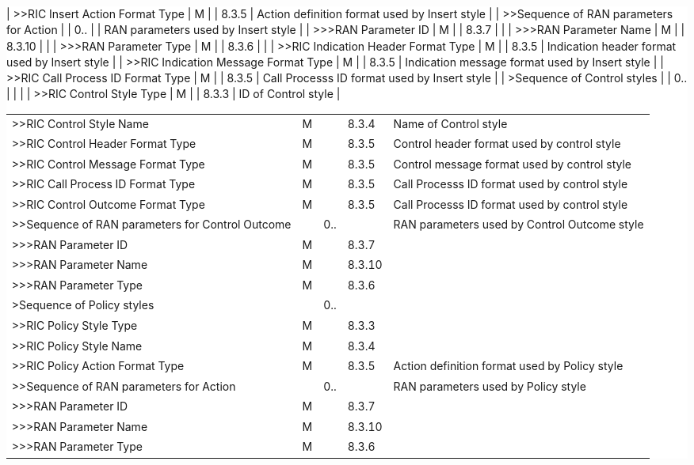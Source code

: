 | >>RIC Insert Action Format Type | M |  | 8.3.5 | Action definition format used by Insert style |
| >>Sequence of RAN parameters for Action |  | 0..  <maxofRANparameters> |  | RAN parameters used by Insert style |
| >>>RAN Parameter ID | M |  | 8.3.7 |  |
| >>>RAN Parameter Name | M |  | 8.3.10 |  |
| >>>RAN Parameter Type | M |  | 8.3.6 |  |
| >>RIC Indication Header Format Type | M |  | 8.3.5 | Indication header  format used by Insert style |
| >>RIC Indication Message Format Type | M |  | 8.3.5 | Indication message format used by  Insert style |
| >>RIC Call Process ID Format Type | M |  | 8.3.5 | Call Processs ID format used by  Insert style |
| >Sequence of Control styles |  | 0.. <maxofRICstyles> |  |  |
| >>RIC Control Style Type | M |  | 8.3.3 | ID of Control style |

</div>

<div class="table-wrapper" markdown="block">

|  |  |  |  |  |
| --- | --- | --- | --- | --- |
| >>RIC Control Style Name | M |  | 8.3.4 | Name of Control style |
| >>RIC Control Header Format Type | M |  | 8.3.5 | Control header format used by control style |
| >>RIC Control Message Format Type | M |  | 8.3.5 | Control message format used by control style |
| >>RIC Call Process ID Format Type | M |  | 8.3.5 | Call Processs ID format used by control style |
| >>RIC Control Outcome Format Type | M |  | 8.3.5 | Call Processs ID format used by control style |
| >>Sequence of RAN  parameters for Control Outcome |  | 0..  <maxofRANparameters> |  | RAN parameters  used by Control Outcome style |
| >>>RAN Parameter ID | M |  | 8.3.7 |  |
| >>>RAN Parameter Name | M |  | 8.3.10 |  |
| >>>RAN Parameter Type | M |  | 8.3.6 |  |
| >Sequence of Policy styles |  | 0.. <maxofRICstyles> |  |  |
| >>RIC Policy Style Type | M |  | 8.3.3 |  |
| >>RIC Policy Style Name | M |  | 8.3.4 |  |
| >>RIC Policy Action Format Type | M |  | 8.3.5 | Action definition format used by Policy style |
| >>Sequence of RAN parameters for Action |  | 0..  <maxofRANparameters> |  | RAN parameters used by Policy style |
| >>>RAN Parameter ID | M |  | 8.3.7 |  |
| >>>RAN Parameter Name | M |  | 8.3.10 |  |
| >>>RAN Parameter Type | M |  | 8.3.6 |  |

